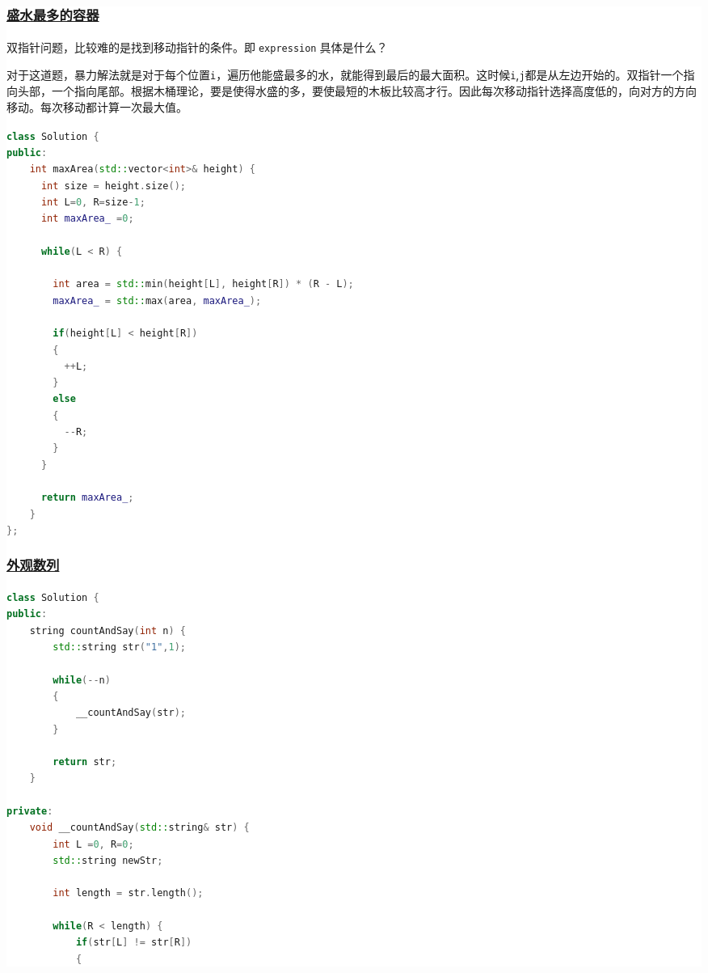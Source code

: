 ## 



### [盛水最多的容器](https://leetcode-cn.com/problems/container-with-most-water/)

双指针问题，比较难的是找到移动指针的条件。即 `expression` 具体是什么？

对于这道题，暴力解法就是对于每个位置`i`，遍历他能盛最多的水，就能得到最后的最大面积。这时候`i`,`j`都是从左边开始的。双指针一个指向头部，一个指向尾部。根据木桶理论，要是使得水盛的多，要使最短的木板比较高才行。因此每次移动指针选择高度低的，向对方的方向移动。每次移动都计算一次最大值。

```cpp
class Solution {
public:
    int maxArea(std::vector<int>& height) {
      int size = height.size();
      int L=0, R=size-1;
      int maxArea_ =0;

      while(L < R) { 

        int area = std::min(height[L], height[R]) * (R - L);
        maxArea_ = std::max(area, maxArea_);

        if(height[L] < height[R]) 
        { 
          ++L;  
        }
        else 
        { 
          --R;
        }
      }

      return maxArea_;
    }
};
```

### [外观数列](https://leetcode-cn.com/problems/count-and-say/)

```cpp
class Solution {
public:
    string countAndSay(int n) {
        std::string str("1",1);

        while(--n)
        { 
            __countAndSay(str);
        }

        return str;
    }

private: 
    void __countAndSay(std::string& str) {
        int L =0, R=0;
        std::string newStr;
        
        int length = str.length();

        while(R < length) {  
            if(str[L] != str[R]) 
            { 
```